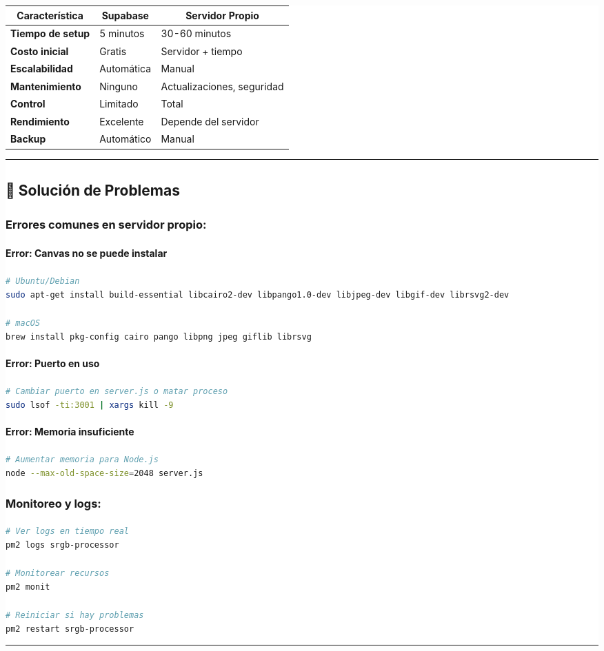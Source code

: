 | Característica | Supabase | Servidor Propio |
|----------------|----------|-----------------|
| **Tiempo de setup** | 5 minutos | 30-60 minutos |
| **Costo inicial** | Gratis | Servidor + tiempo |
| **Escalabilidad** | Automática | Manual |
| **Mantenimiento** | Ninguno | Actualizaciones, seguridad |
| **Control** | Limitado | Total |
| **Rendimiento** | Excelente | Depende del servidor |
| **Backup** | Automático | Manual |

---

## 🔧 **Solución de Problemas**

### **Errores comunes en servidor propio:**

#### **Error: Canvas no se puede instalar**
```bash
# Ubuntu/Debian
sudo apt-get install build-essential libcairo2-dev libpango1.0-dev libjpeg-dev libgif-dev librsvg2-dev

# macOS
brew install pkg-config cairo pango libpng jpeg giflib librsvg
```

#### **Error: Puerto en uso**
```bash
# Cambiar puerto en server.js o matar proceso
sudo lsof -ti:3001 | xargs kill -9
```

#### **Error: Memoria insuficiente**
```bash
# Aumentar memoria para Node.js
node --max-old-space-size=2048 server.js
```

### **Monitoreo y logs:**
```bash
# Ver logs en tiempo real
pm2 logs srgb-processor

# Monitorear recursos
pm2 monit

# Reiniciar si hay problemas
pm2 restart srgb-processor
```

---